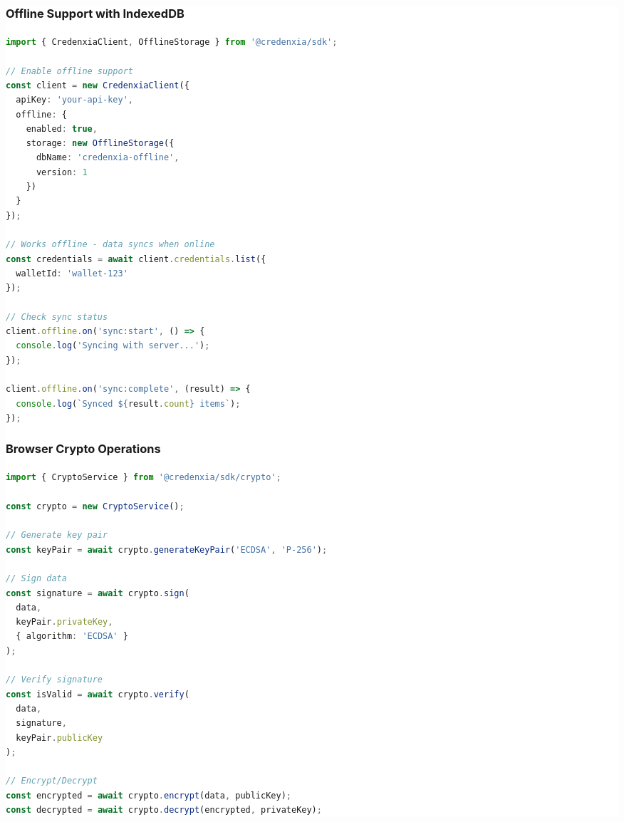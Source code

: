 ### Offline Support with IndexedDB

```typescript
import { CredenxiaClient, OfflineStorage } from '@credenxia/sdk';

// Enable offline support
const client = new CredenxiaClient({
  apiKey: 'your-api-key',
  offline: {
    enabled: true,
    storage: new OfflineStorage({
      dbName: 'credenxia-offline',
      version: 1
    })
  }
});

// Works offline - data syncs when online
const credentials = await client.credentials.list({
  walletId: 'wallet-123'
});

// Check sync status
client.offline.on('sync:start', () => {
  console.log('Syncing with server...');
});

client.offline.on('sync:complete', (result) => {
  console.log(`Synced ${result.count} items`);
});
```

### Browser Crypto Operations

```typescript
import { CryptoService } from '@credenxia/sdk/crypto';

const crypto = new CryptoService();

// Generate key pair
const keyPair = await crypto.generateKeyPair('ECDSA', 'P-256');

// Sign data
const signature = await crypto.sign(
  data,
  keyPair.privateKey,
  { algorithm: 'ECDSA' }
);

// Verify signature
const isValid = await crypto.verify(
  data,
  signature,
  keyPair.publicKey
);

// Encrypt/Decrypt
const encrypted = await crypto.encrypt(data, publicKey);
const decrypted = await crypto.decrypt(encrypted, privateKey);
```
